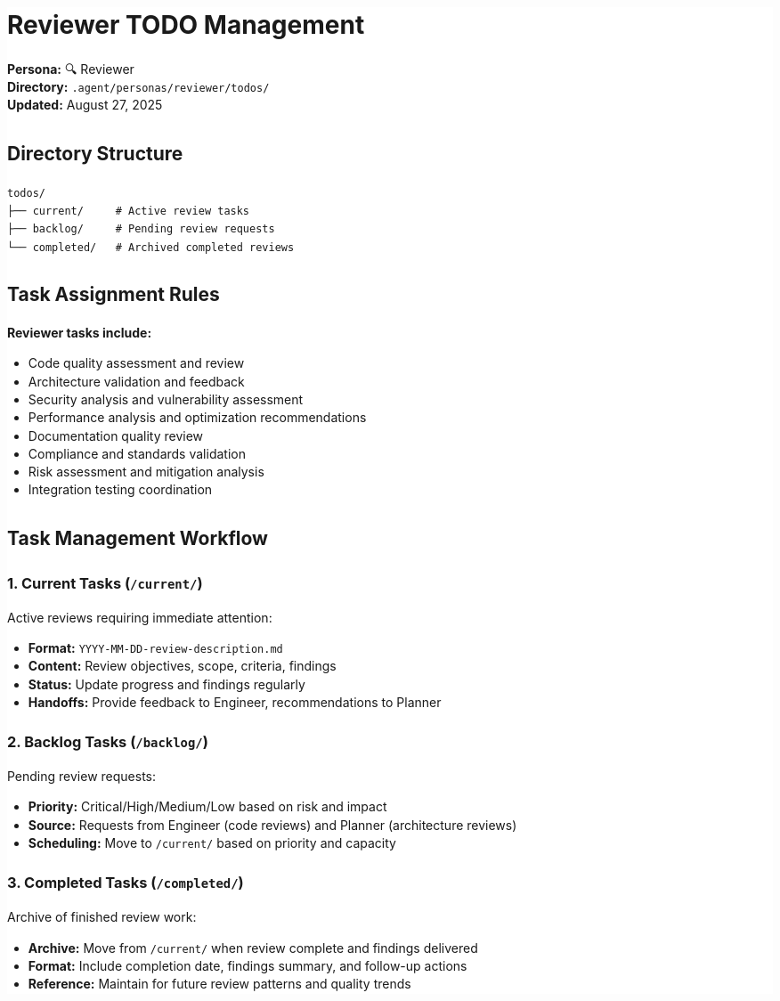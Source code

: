 # Reviewer TODO Management

**Persona:** 🔍 Reviewer  
**Directory:** `.agent/personas/reviewer/todos/`  
**Updated:** August 27, 2025

## Directory Structure

```text
todos/
├── current/     # Active review tasks
├── backlog/     # Pending review requests
└── completed/   # Archived completed reviews
```

## Task Assignment Rules

**Reviewer tasks include:**

- Code quality assessment and review
- Architecture validation and feedback
- Security analysis and vulnerability assessment
- Performance analysis and optimization recommendations
- Documentation quality review
- Compliance and standards validation
- Risk assessment and mitigation analysis
- Integration testing coordination

## Task Management Workflow

### 1. Current Tasks (`/current/`)

Active reviews requiring immediate attention:

- **Format:** `YYYY-MM-DD-review-description.md`
- **Content:** Review objectives, scope, criteria, findings
- **Status:** Update progress and findings regularly
- **Handoffs:** Provide feedback to Engineer, recommendations to Planner

### 2. Backlog Tasks (`/backlog/`)

Pending review requests:

- **Priority:** Critical/High/Medium/Low based on risk and impact
- **Source:** Requests from Engineer (code reviews) and Planner (architecture reviews)
- **Scheduling:** Move to `/current/` based on priority and capacity

### 3. Completed Tasks (`/completed/`)

Archive of finished review work:

- **Archive:** Move from `/current/` when review complete and findings delivered
- **Format:** Include completion date, findings summary, and follow-up actions
- **Reference:** Maintain for future review patterns and quality trends
